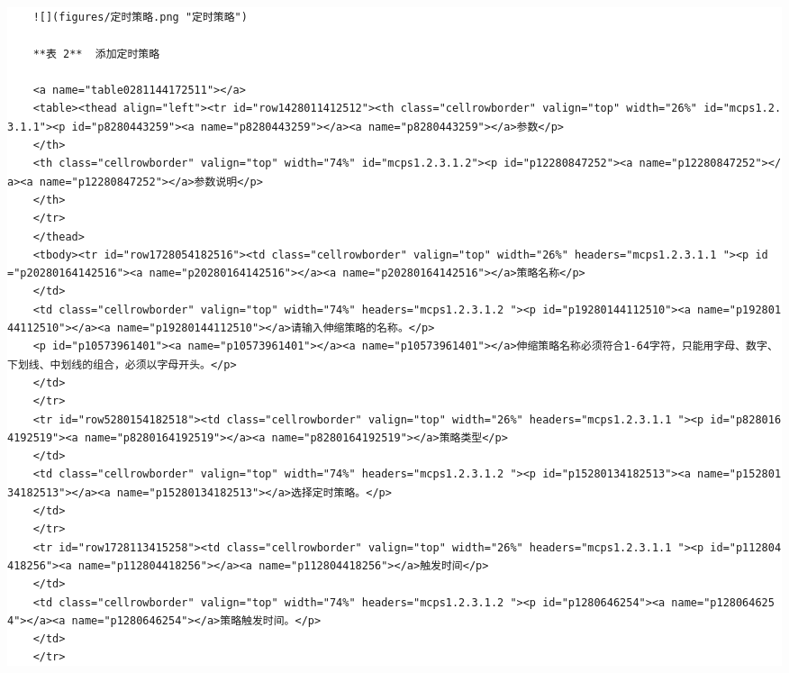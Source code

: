         ![](figures/定时策略.png "定时策略")

        **表 2**  添加定时策略

        <a name="table0281144172511"></a>
        <table><thead align="left"><tr id="row1428011412512"><th class="cellrowborder" valign="top" width="26%" id="mcps1.2.3.1.1"><p id="p8280443259"><a name="p8280443259"></a><a name="p8280443259"></a>参数</p>
        </th>
        <th class="cellrowborder" valign="top" width="74%" id="mcps1.2.3.1.2"><p id="p12280847252"><a name="p12280847252"></a><a name="p12280847252"></a>参数说明</p>
        </th>
        </tr>
        </thead>
        <tbody><tr id="row1728054182516"><td class="cellrowborder" valign="top" width="26%" headers="mcps1.2.3.1.1 "><p id="p20280164142516"><a name="p20280164142516"></a><a name="p20280164142516"></a>策略名称</p>
        </td>
        <td class="cellrowborder" valign="top" width="74%" headers="mcps1.2.3.1.2 "><p id="p19280144112510"><a name="p19280144112510"></a><a name="p19280144112510"></a>请输入伸缩策略的名称。</p>
        <p id="p10573961401"><a name="p10573961401"></a><a name="p10573961401"></a>伸缩策略名称必须符合1-64字符，只能用字母、数字、下划线、中划线的组合，必须以字母开头。</p>
        </td>
        </tr>
        <tr id="row5280154182518"><td class="cellrowborder" valign="top" width="26%" headers="mcps1.2.3.1.1 "><p id="p8280164192519"><a name="p8280164192519"></a><a name="p8280164192519"></a>策略类型</p>
        </td>
        <td class="cellrowborder" valign="top" width="74%" headers="mcps1.2.3.1.2 "><p id="p15280134182513"><a name="p15280134182513"></a><a name="p15280134182513"></a>选择定时策略。</p>
        </td>
        </tr>
        <tr id="row1728113415258"><td class="cellrowborder" valign="top" width="26%" headers="mcps1.2.3.1.1 "><p id="p112804418256"><a name="p112804418256"></a><a name="p112804418256"></a>触发时间</p>
        </td>
        <td class="cellrowborder" valign="top" width="74%" headers="mcps1.2.3.1.2 "><p id="p1280646254"><a name="p1280646254"></a><a name="p1280646254"></a>策略触发时间。</p>
        </td>
        </tr>